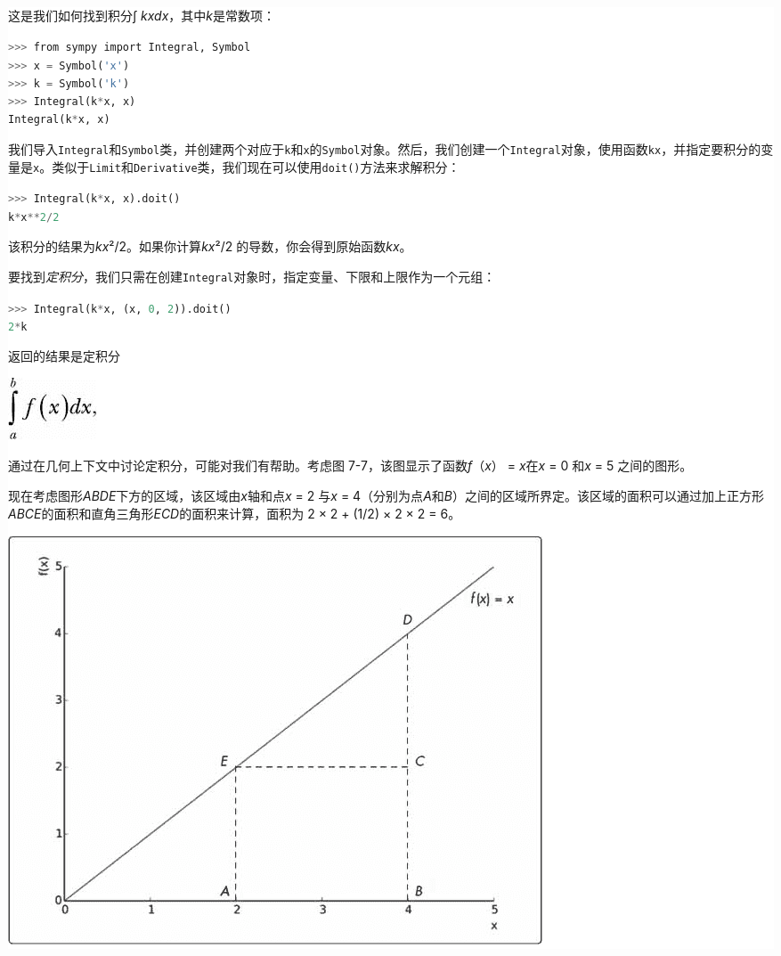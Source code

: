 这是我们如何找到积分∫ *kxdx*，其中*k*是常数项：

```py
>>> from sympy import Integral, Symbol
>>> x = Symbol('x')
>>> k = Symbol('k')
>>> Integral(k*x, x)
Integral(k*x, x)
```

我们导入`Integral`和`Symbol`类，并创建两个对应于`k`和`x`的`Symbol`对象。然后，我们创建一个`Integral`对象，使用函数`kx`，并指定要积分的变量是`x`。类似于`Limit`和`Derivative`类，我们现在可以使用`doit()`方法来求解积分：

```py
>>> Integral(k*x, x).doit()
k*x**2/2
```

该积分的结果为*kx*²/2。如果你计算*kx*²/2 的导数，你会得到原始函数*kx*。

要找到*定积分*，我们只需在创建`Integral`对象时，指定变量、下限和上限作为一个元组：

```py
>>> Integral(k*x, (x, 0, 2)).doit()
2*k
```

返回的结果是定积分

![image](img/e0200-02.jpg)

通过在几何上下文中讨论定积分，可能对我们有帮助。考虑图 7-7，该图显示了函数*f*（*x*） = *x*在*x* = 0 和*x* = 5 之间的图形。

现在考虑图形*ABDE*下方的区域，该区域由*x*轴和点*x* = 2 与*x* = 4（分别为点*A*和*B*）之间的区域所界定。该区域的面积可以通过加上正方形*ABCE*的面积和直角三角形*ECD*的面积来计算，面积为 2 × 2 + (1/2) × 2 × 2 = 6。

![image](img/f07-07.jpg)
